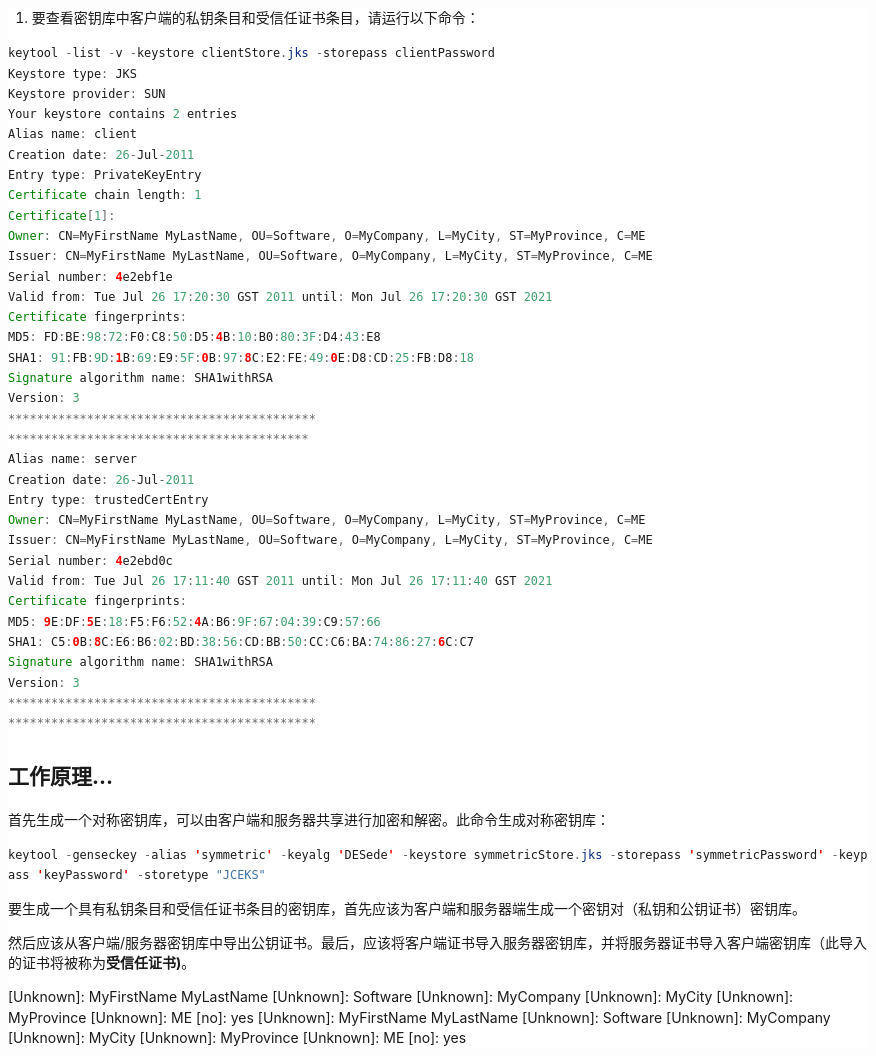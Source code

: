 1.  要查看密钥库中客户端的私钥条目和受信任证书条目，请运行以下命令：

```java
keytool -list -v -keystore clientStore.jks -storepass clientPassword
Keystore type: JKS
Keystore provider: SUN
Your keystore contains 2 entries
Alias name: client
Creation date: 26-Jul-2011
Entry type: PrivateKeyEntry
Certificate chain length: 1
Certificate[1]:
Owner: CN=MyFirstName MyLastName, OU=Software, O=MyCompany, L=MyCity, ST=MyProvince, C=ME
Issuer: CN=MyFirstName MyLastName, OU=Software, O=MyCompany, L=MyCity, ST=MyProvince, C=ME
Serial number: 4e2ebf1e
Valid from: Tue Jul 26 17:20:30 GST 2011 until: Mon Jul 26 17:20:30 GST 2021
Certificate fingerprints:
MD5: FD:BE:98:72:F0:C8:50:D5:4B:10:B0:80:3F:D4:43:E8
SHA1: 91:FB:9D:1B:69:E9:5F:0B:97:8C:E2:FE:49:0E:D8:CD:25:FB:D8:18
Signature algorithm name: SHA1withRSA
Version: 3
*******************************************
******************************************
Alias name: server
Creation date: 26-Jul-2011
Entry type: trustedCertEntry
Owner: CN=MyFirstName MyLastName, OU=Software, O=MyCompany, L=MyCity, ST=MyProvince, C=ME
Issuer: CN=MyFirstName MyLastName, OU=Software, O=MyCompany, L=MyCity, ST=MyProvince, C=ME
Serial number: 4e2ebd0c
Valid from: Tue Jul 26 17:11:40 GST 2011 until: Mon Jul 26 17:11:40 GST 2021
Certificate fingerprints:
MD5: 9E:DF:5E:18:F5:F6:52:4A:B6:9F:67:04:39:C9:57:66
SHA1: C5:0B:8C:E6:B6:02:BD:38:56:CD:BB:50:CC:C6:BA:74:86:27:6C:C7
Signature algorithm name: SHA1withRSA
Version: 3
*******************************************
******************************************* 

```

## 工作原理...

首先生成一个对称密钥库，可以由客户端和服务器共享进行加密和解密。此命令生成对称密钥库：

```java
keytool -genseckey -alias 'symmetric' -keyalg 'DESede' -keystore symmetricStore.jks -storepass 'symmetricPassword' -keypass 'keyPassword' -storetype "JCEKS" 

```

要生成一个具有私钥条目和受信任证书条目的密钥库，首先应该为客户端和服务器端生成一个密钥对（私钥和公钥证书）密钥库。

然后应该从客户端/服务器密钥库中导出公钥证书。最后，应该将客户端证书导入服务器密钥库，并将服务器证书导入客户端密钥库（此导入的证书将被称为**受信任证书)**。


[Unknown]: MyFirstName MyLastName
[Unknown]: Software
[Unknown]: MyCompany
[Unknown]: MyCity
[Unknown]: MyProvince
[Unknown]: ME
[no]: yes
[Unknown]: MyFirstName MyLastName
[Unknown]: Software
[Unknown]: MyCompany
[Unknown]: MyCity
[Unknown]: MyProvince
[Unknown]: ME
[no]: yes